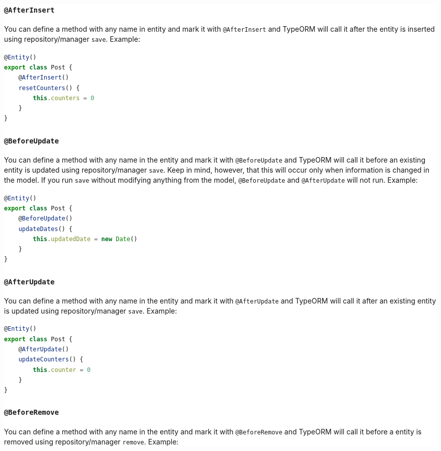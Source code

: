 ### `@AfterInsert`

You can define a method with any name in entity and mark it with `@AfterInsert`
and TypeORM will call it after the entity is inserted using repository/manager `save`.
Example:

```typescript
@Entity()
export class Post {
    @AfterInsert()
    resetCounters() {
        this.counters = 0
    }
}
```

### `@BeforeUpdate`

You can define a method with any name in the entity and mark it with `@BeforeUpdate`
and TypeORM will call it before an existing entity is updated using repository/manager `save`. Keep in mind, however, that this will occur only when information is changed in the model. If you run `save` without modifying anything from the model, `@BeforeUpdate` and `@AfterUpdate` will not run.
Example:

```typescript
@Entity()
export class Post {
    @BeforeUpdate()
    updateDates() {
        this.updatedDate = new Date()
    }
}
```

### `@AfterUpdate`

You can define a method with any name in the entity and mark it with `@AfterUpdate`
and TypeORM will call it after an existing entity is updated using repository/manager `save`.
Example:

```typescript
@Entity()
export class Post {
    @AfterUpdate()
    updateCounters() {
        this.counter = 0
    }
}
```

### `@BeforeRemove`

You can define a method with any name in the entity and mark it with `@BeforeRemove`
and TypeORM will call it before a entity is removed using repository/manager `remove`.
Example:
